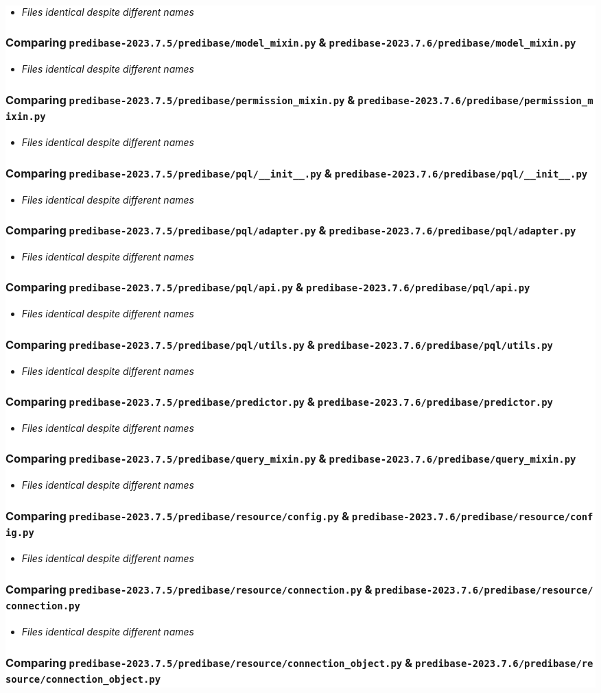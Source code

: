  * *Files identical despite different names*

### Comparing `predibase-2023.7.5/predibase/model_mixin.py` & `predibase-2023.7.6/predibase/model_mixin.py`

 * *Files identical despite different names*

### Comparing `predibase-2023.7.5/predibase/permission_mixin.py` & `predibase-2023.7.6/predibase/permission_mixin.py`

 * *Files identical despite different names*

### Comparing `predibase-2023.7.5/predibase/pql/__init__.py` & `predibase-2023.7.6/predibase/pql/__init__.py`

 * *Files identical despite different names*

### Comparing `predibase-2023.7.5/predibase/pql/adapter.py` & `predibase-2023.7.6/predibase/pql/adapter.py`

 * *Files identical despite different names*

### Comparing `predibase-2023.7.5/predibase/pql/api.py` & `predibase-2023.7.6/predibase/pql/api.py`

 * *Files identical despite different names*

### Comparing `predibase-2023.7.5/predibase/pql/utils.py` & `predibase-2023.7.6/predibase/pql/utils.py`

 * *Files identical despite different names*

### Comparing `predibase-2023.7.5/predibase/predictor.py` & `predibase-2023.7.6/predibase/predictor.py`

 * *Files identical despite different names*

### Comparing `predibase-2023.7.5/predibase/query_mixin.py` & `predibase-2023.7.6/predibase/query_mixin.py`

 * *Files identical despite different names*

### Comparing `predibase-2023.7.5/predibase/resource/config.py` & `predibase-2023.7.6/predibase/resource/config.py`

 * *Files identical despite different names*

### Comparing `predibase-2023.7.5/predibase/resource/connection.py` & `predibase-2023.7.6/predibase/resource/connection.py`

 * *Files identical despite different names*

### Comparing `predibase-2023.7.5/predibase/resource/connection_object.py` & `predibase-2023.7.6/predibase/resource/connection_object.py`
